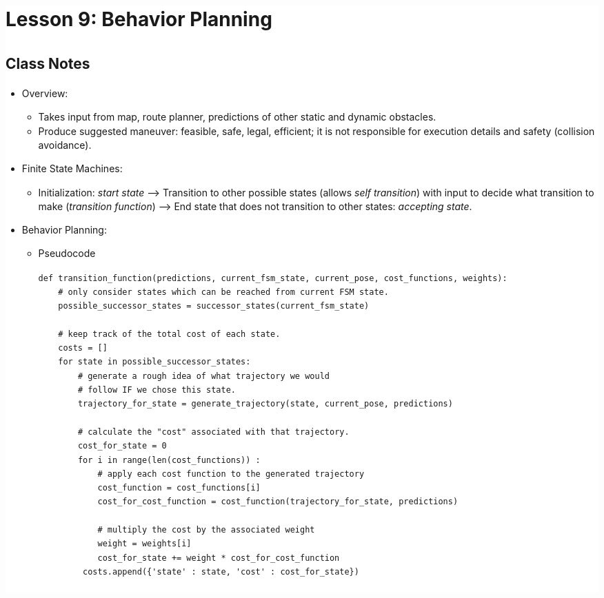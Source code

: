 # Lesson 9: Behavior Planning

## Class Notes

- Overview:

  - Takes input from map, route planner, predictions of other static and dynamic obstacles.
  - Produce suggested maneuver: feasible, safe, legal, efficient; it is not responsible for execution details and safety (collision avoidance).

- Finite State Machines:

  - Initialization: *start state* --> Transition to other possible states (allows *self transition*) with input to decide what transition to make (*transition function*) --> End state that does not transition to other states: *accepting state*.

- Behavior Planning:

  - Pseudocode

    ```pseudocode
    def transition_function(predictions, current_fsm_state, current_pose, cost_functions, weights):
        # only consider states which can be reached from current FSM state.
        possible_successor_states = successor_states(current_fsm_state)
    
        # keep track of the total cost of each state.
        costs = []
        for state in possible_successor_states:
            # generate a rough idea of what trajectory we would
            # follow IF we chose this state.
            trajectory_for_state = generate_trajectory(state, current_pose, predictions)
    
            # calculate the "cost" associated with that trajectory.
            cost_for_state = 0
            for i in range(len(cost_functions)) :
                # apply each cost function to the generated trajectory
                cost_function = cost_functions[i]
                cost_for_cost_function = cost_function(trajectory_for_state, predictions)
    
                # multiply the cost by the associated weight
                weight = weights[i]
                cost_for_state += weight * cost_for_cost_function
             costs.append({'state' : state, 'cost' : cost_for_state})
    